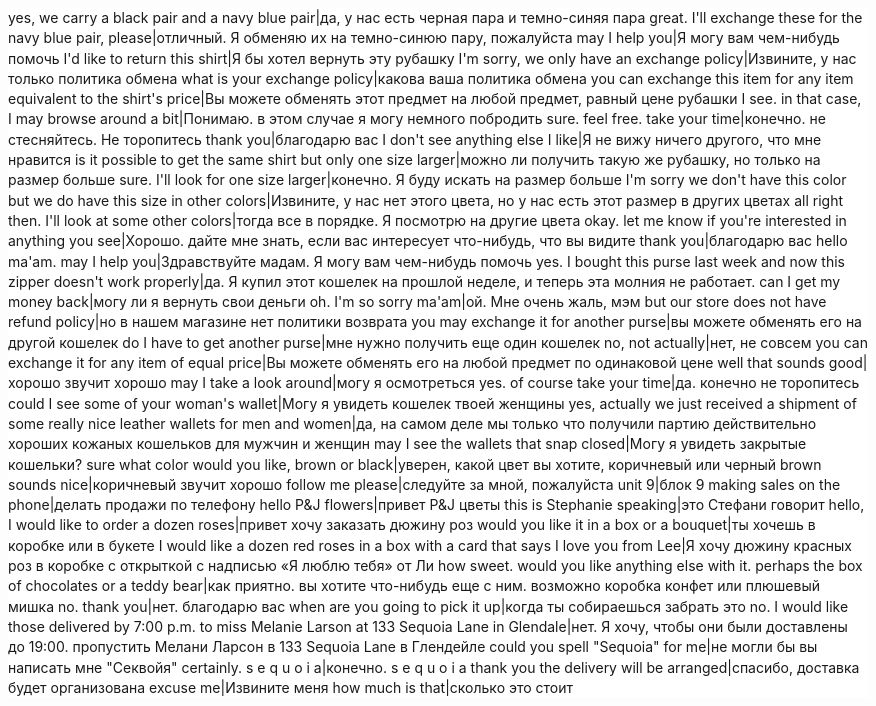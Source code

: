 yes, we carry a black pair and a navy blue pair|да, у нас есть черная пара и темно-синяя пара
great. I'll exchange these for the navy blue pair, please|отличный. Я обменяю их на темно-синюю пару, пожалуйста
may I help you|Я могу вам чем-нибудь помочь
I'd like to return this shirt|Я бы хотел вернуть эту рубашку
I'm sorry, we only have an exchange policy|Извините, у нас только политика обмена
what is your exchange policy|какова ваша политика обмена
you can exchange this item for any item equivalent to the shirt's price|Вы можете обменять этот предмет на любой предмет, равный цене рубашки
I see. in that case, I may browse around a bit|Понимаю. в этом случае я могу немного побродить
sure. feel free. take your time|конечно. не стесняйтесь. Не торопитесь
thank you|благодарю вас
I don't see anything else I like|Я не вижу ничего другого, что мне нравится
is it possible to get the same shirt but only one size larger|можно ли получить такую ​​же рубашку, но только на размер больше
sure. I'll look for one size larger|конечно. Я буду искать на размер больше
I'm sorry we don't have this color but we do have this size in other colors|Извините, у нас нет этого цвета, но у нас есть этот размер в других цветах
all right then. I'll look at some other colors|тогда все в порядке. Я посмотрю на другие цвета
okay. let me know if you're interested in anything you see|Хорошо. дайте мне знать, если вас интересует что-нибудь, что вы видите
thank you|благодарю вас
hello ma'am. may I help you|Здравствуйте мадам. Я могу вам чем-нибудь помочь
yes. I bought this purse last week and now this zipper doesn't work properly|да. Я купил этот кошелек на прошлой неделе, и теперь эта молния не работает.
can I get my money back|могу ли я вернуть свои деньги
oh. I'm so sorry ma'am|ой. Мне очень жаль, мэм
but our store does not have refund policy|но в нашем магазине нет политики возврата
you may exchange it for another purse|вы можете обменять его на другой кошелек
do I have to get another purse|мне нужно получить еще один кошелек
no, not actually|нет, не совсем
you can exchange it for any item of equal price|Вы можете обменять его на любой предмет по одинаковой цене
well that sounds good|хорошо звучит хорошо
may I take a look around|могу я осмотреться
yes. of course take your time|да. конечно не торопитесь
could I see some of your woman's wallet|Могу я увидеть кошелек твоей женщины
yes, actually we just received a shipment of some really nice leather wallets for men and women|да, на самом деле мы только что получили партию действительно хороших кожаных кошельков для мужчин и женщин
may I see the wallets that snap closed|Могу я увидеть закрытые кошельки?
sure what color would you like, brown or black|уверен, какой цвет вы хотите, коричневый или черный
brown sounds nice|коричневый звучит хорошо
follow me please|следуйте за мной, пожалуйста
unit 9|блок 9
making sales on the phone|делать продажи по телефону
hello P&J flowers|привет P&J цветы
this is Stephanie speaking|это Стефани говорит
hello, I would like to order a dozen roses|привет хочу заказать дюжину роз
would you like it in a box or a bouquet|ты хочешь в коробке или в букете
I would like a dozen red roses in a box with a card that says I love you from Lee|Я хочу дюжину красных роз в коробке с открыткой с надписью «Я люблю тебя» от Ли
how sweet. would you like anything else with it. perhaps the box of chocolates or a teddy bear|как приятно. вы хотите что-нибудь еще с ним. возможно коробка конфет или плюшевый мишка
no. thank you|нет. благодарю вас
when are you going to pick it up|когда ты собираешься забрать это
no. I would like those delivered by 7:00 p.m. to miss Melanie Larson at 133 Sequoia Lane in Glendale|нет. Я хочу, чтобы они были доставлены до 19:00. пропустить Мелани Ларсон в 133 Sequoia Lane в Глендейле
could you spell "Sequoia" for me|не могли бы вы написать мне "Секвойя"
certainly. s e q u o i a|конечно. s e q u o i a
thank you the delivery will be arranged|спасибо, доставка будет организована
excuse me|Извините меня
how much is that|сколько это стоит